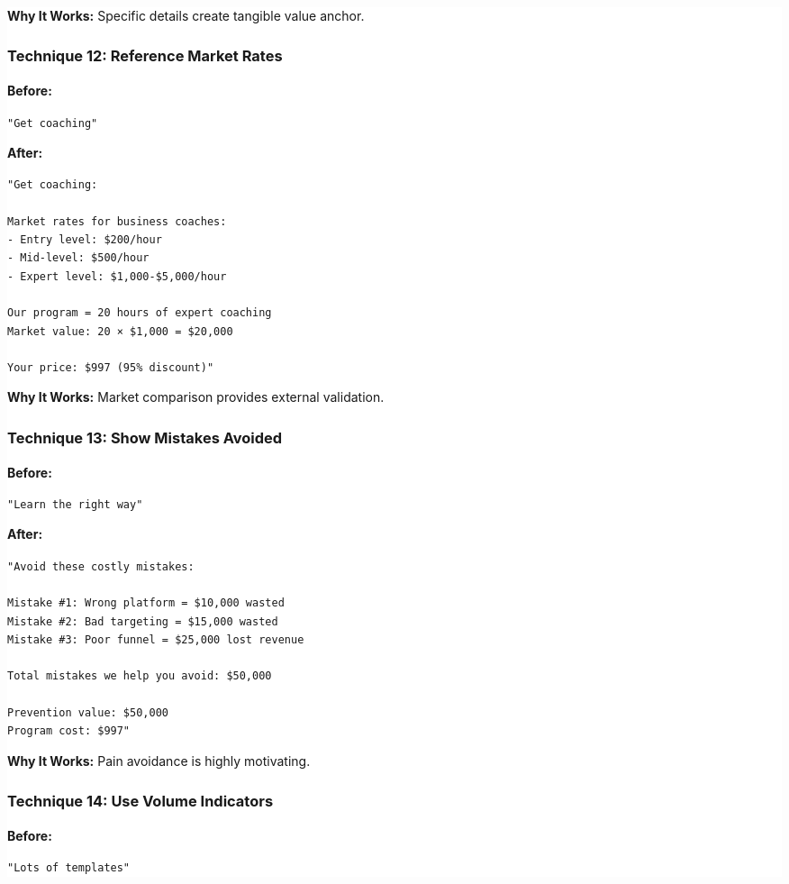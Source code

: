**Why It Works:** Specific details create tangible value anchor.

### Technique 12: Reference Market Rates

**Before:**
```
"Get coaching"
```

**After:**
```
"Get coaching:

Market rates for business coaches:
- Entry level: $200/hour
- Mid-level: $500/hour
- Expert level: $1,000-$5,000/hour

Our program = 20 hours of expert coaching
Market value: 20 × $1,000 = $20,000

Your price: $997 (95% discount)"
```

**Why It Works:** Market comparison provides external validation.

### Technique 13: Show Mistakes Avoided

**Before:**
```
"Learn the right way"
```

**After:**
```
"Avoid these costly mistakes:

Mistake #1: Wrong platform = $10,000 wasted
Mistake #2: Bad targeting = $15,000 wasted
Mistake #3: Poor funnel = $25,000 lost revenue

Total mistakes we help you avoid: $50,000

Prevention value: $50,000
Program cost: $997"
```

**Why It Works:** Pain avoidance is highly motivating.

### Technique 14: Use Volume Indicators

**Before:**
```
"Lots of templates"
```
